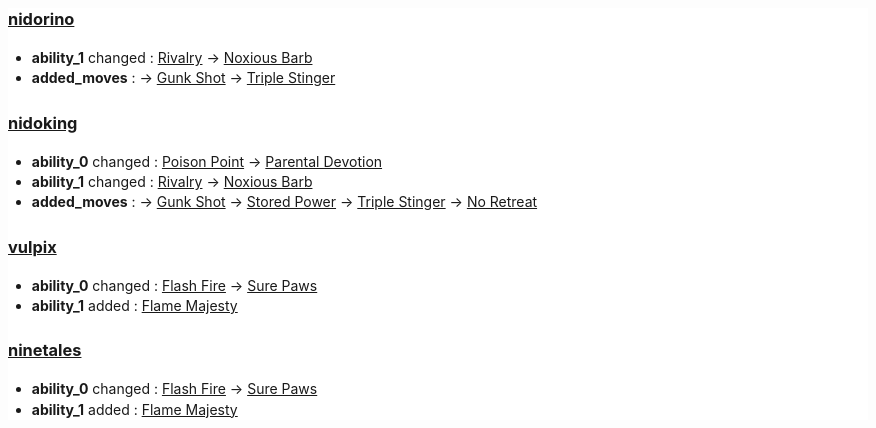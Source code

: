 ### <a href="https://dex.showdowndav.dynv6.net/pokemon/nidorino">nidorino</a>
- **ability_1** changed : <a href="https://dex.showdowndav.dynv6.net/abilities/rivalry" title="This Pokemon's attacks do 1.25x on same gender targets; 0.75x on opposite gender.">Rivalry</a> → <a href="https://dex.showdowndav.dynv6.net/abilities/noxiousbarb" title="This Pokemon's contact moves have a 30% chance of setting Toxic Spikes on the opposing side.">Noxious Barb</a>
- **added_moves** :
  -> <a href="https://dex.showdowndav.dynv6.net/moves/gunkshot" title="30% chance to poison the target.">Gunk Shot</a>
  -> <a href="https://dex.showdowndav.dynv6.net/moves/triplestinger" title="Hits 3 times. Each hit can miss, but power rises. 10% chance to badly poison the target">Triple Stinger</a>

### <a href="https://dex.showdowndav.dynv6.net/pokemon/nidoking">nidoking</a>
- **ability_0** changed : <a href="https://dex.showdowndav.dynv6.net/abilities/poisonpoint" title="30% chance a Pokemon making contact with this Pokemon will be poisoned, badly if holding Black Sludge.">Poison Point</a> → <a href="https://dex.showdowndav.dynv6.net/abilities/parentaldevotion" title="On switch-in, if an ally fainted last turn, raises all stats by 1 (not acc/eva). Traps user.">Parental Devotion</a>
- **ability_1** changed : <a href="https://dex.showdowndav.dynv6.net/abilities/rivalry" title="This Pokemon's attacks do 1.25x on same gender targets; 0.75x on opposite gender.">Rivalry</a> → <a href="https://dex.showdowndav.dynv6.net/abilities/noxiousbarb" title="This Pokemon's contact moves have a 30% chance of setting Toxic Spikes on the opposing side.">Noxious Barb</a>
- **added_moves** :
  -> <a href="https://dex.showdowndav.dynv6.net/moves/gunkshot" title="30% chance to poison the target.">Gunk Shot</a>
  -> <a href="https://dex.showdowndav.dynv6.net/moves/storedpower" title=" + 20 power for each of the user's stat boosts.">Stored Power</a>
  -> <a href="https://dex.showdowndav.dynv6.net/moves/triplestinger" title="Hits 3 times. Each hit can miss, but power rises. 10% chance to badly poison the target">Triple Stinger</a>
  -> <a href="https://dex.showdowndav.dynv6.net/moves/noretreat" title="Raises all stats by 1 (not acc/eva). Traps user.">No Retreat</a>

### <a href="https://dex.showdowndav.dynv6.net/pokemon/vulpix">vulpix</a>
- **ability_0** changed : <a href="https://dex.showdowndav.dynv6.net/abilities/flashfire" title="This Pokemon's Fire attacks do 1.5x damage if hit by one Fire move; Fire immunity.">Flash Fire</a> → <a href="https://dex.showdowndav.dynv6.net/abilities/surepaws" title="When switching in, the holder is unaffected by hazards on its side of the field.">Sure Paws</a>
- **ability_1** added : <a href="https://dex.showdowndav.dynv6.net/abilities/flamemajesty" title="This Pokemon Fire-type moves have their priority increased by 1.">Flame Majesty</a>

### <a href="https://dex.showdowndav.dynv6.net/pokemon/ninetales">ninetales</a>
- **ability_0** changed : <a href="https://dex.showdowndav.dynv6.net/abilities/flashfire" title="This Pokemon's Fire attacks do 1.5x damage if hit by one Fire move; Fire immunity.">Flash Fire</a> → <a href="https://dex.showdowndav.dynv6.net/abilities/surepaws" title="When switching in, the holder is unaffected by hazards on its side of the field.">Sure Paws</a>
- **ability_1** added : <a href="https://dex.showdowndav.dynv6.net/abilities/flamemajesty" title="This Pokemon Fire-type moves have their priority increased by 1.">Flame Majesty</a>
